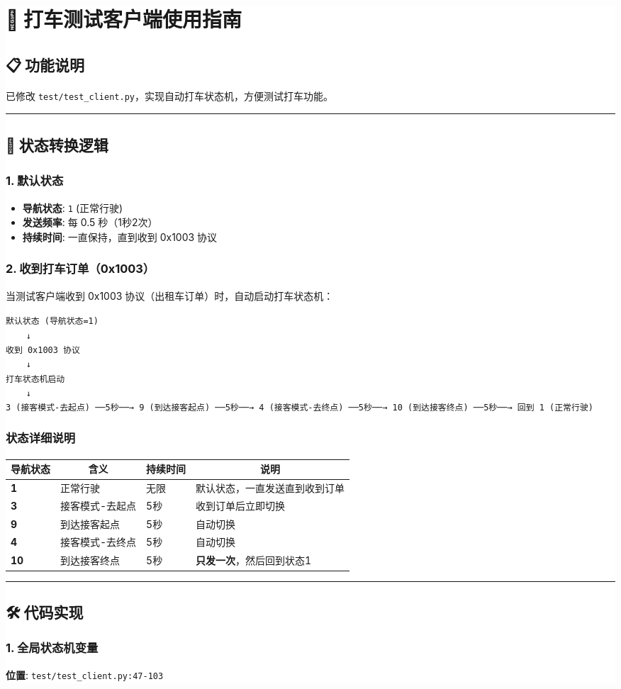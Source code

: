 # 🚕 打车测试客户端使用指南

## 📋 功能说明

已修改 `test/test_client.py`，实现自动打车状态机，方便测试打车功能。

---

## 🔄 状态转换逻辑

### **1. 默认状态**

- **导航状态**: `1` (正常行驶)
- **发送频率**: 每 0.5 秒（1秒2次）
- **持续时间**: 一直保持，直到收到 0x1003 协议

### **2. 收到打车订单（0x1003）**

当测试客户端收到 0x1003 协议（出租车订单）时，自动启动打车状态机：

```
默认状态 (导航状态=1)
    ↓
收到 0x1003 协议
    ↓
打车状态机启动
    ↓
3 (接客模式-去起点) ──5秒──→ 9 (到达接客起点) ──5秒──→ 4 (接客模式-去终点) ──5秒──→ 10 (到达接客终点) ──5秒──→ 回到 1 (正常行驶)
```

### **状态详细说明**

| 导航状态 | 含义 | 持续时间 | 说明 |
|---------|------|---------|------|
| **1** | 正常行驶 | 无限 | 默认状态，一直发送直到收到订单 |
| **3** | 接客模式-去起点 | 5秒 | 收到订单后立即切换 |
| **9** | 到达接客起点 | 5秒 | 自动切换 |
| **4** | 接客模式-去终点 | 5秒 | 自动切换 |
| **10** | 到达接客终点 | 5秒 | **只发一次**，然后回到状态1 |

---

## 🛠️ 代码实现

### **1. 全局状态机变量**

**位置**: `test/test_client.py:47-103`
